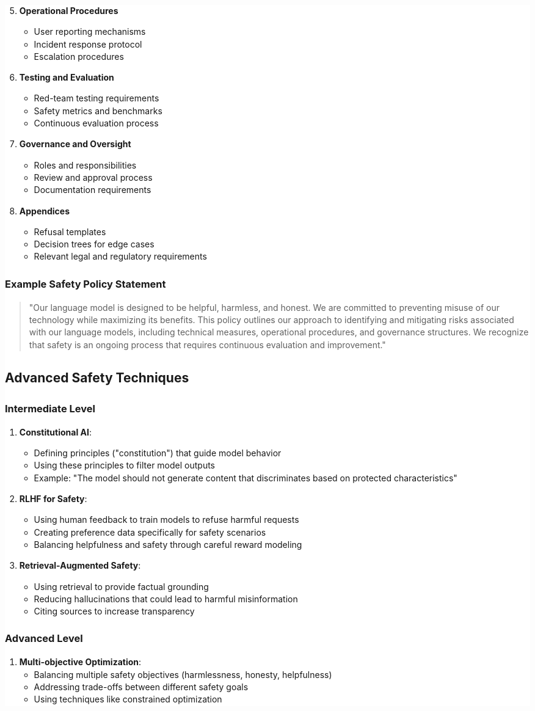 5. **Operational Procedures**
   - User reporting mechanisms
   - Incident response protocol
   - Escalation procedures

6. **Testing and Evaluation**
   - Red-team testing requirements
   - Safety metrics and benchmarks
   - Continuous evaluation process

7. **Governance and Oversight**
   - Roles and responsibilities
   - Review and approval process
   - Documentation requirements

8. **Appendices**
   - Refusal templates
   - Decision trees for edge cases
   - Relevant legal and regulatory requirements

### Example Safety Policy Statement

> "Our language model is designed to be helpful, harmless, and honest. We are committed to preventing misuse of our technology while maximizing its benefits. This policy outlines our approach to identifying and mitigating risks associated with our language models, including technical measures, operational procedures, and governance structures. We recognize that safety is an ongoing process that requires continuous evaluation and improvement."

## Advanced Safety Techniques

### Intermediate Level

1. **Constitutional AI**:
   - Defining principles ("constitution") that guide model behavior
   - Using these principles to filter model outputs
   - Example: "The model should not generate content that discriminates based on protected characteristics"

2. **RLHF for Safety**:
   - Using human feedback to train models to refuse harmful requests
   - Creating preference data specifically for safety scenarios
   - Balancing helpfulness and safety through careful reward modeling

3. **Retrieval-Augmented Safety**:
   - Using retrieval to provide factual grounding
   - Reducing hallucinations that could lead to harmful misinformation
   - Citing sources to increase transparency

### Advanced Level

1. **Multi-objective Optimization**:
   - Balancing multiple safety objectives (harmlessness, honesty, helpfulness)
   - Addressing trade-offs between different safety goals
   - Using techniques like constrained optimization
